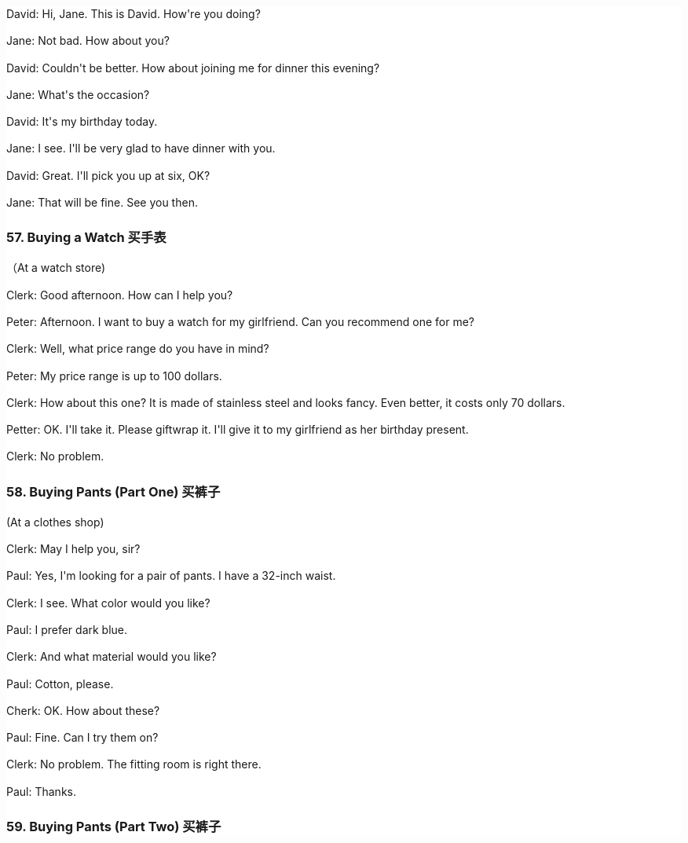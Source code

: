David: Hi, Jane. This is David. How're you doing?

Jane: Not bad. How about you?

David: Couldn't be better. How about joining me for dinner this evening?

Jane: What's the occasion?

David: It's my birthday today.

Jane: I see. I'll be very glad to have dinner with you.

David: Great. I'll pick you up at six, OK?

Jane: That will be fine. See you then.

### 57. Buying a Watch 买手表

（At a watch store)

Clerk: Good afternoon. How can I help you?

Peter: Afternoon. I want to buy a watch for my girlfriend. Can you recommend one for me?

Clerk: Well, what price range do you have in mind?

Peter: My price range is up to 100 dollars.

Clerk: How about this one? It is made of stainless steel and looks fancy. Even better, it costs only 70 dollars.

Petter: OK. I'll take it. Please giftwrap it. I'll give it to my girlfriend as her birthday present.

Clerk: No problem.

### 58. Buying Pants (Part One) 买裤子

(At a clothes shop)

Clerk: May I help you, sir?

Paul: Yes, I'm looking for a pair of pants. I have a 32-inch waist.

Clerk: I see. What color would you like?

Paul: I prefer dark blue.

Clerk: And what material would you like?

Paul: Cotton, please.

Cherk: OK. How about these?

Paul: Fine. Can I try them on?

Clerk: No problem. The fitting room is right there.

Paul: Thanks.

### 59. Buying Pants (Part Two) 买裤子
